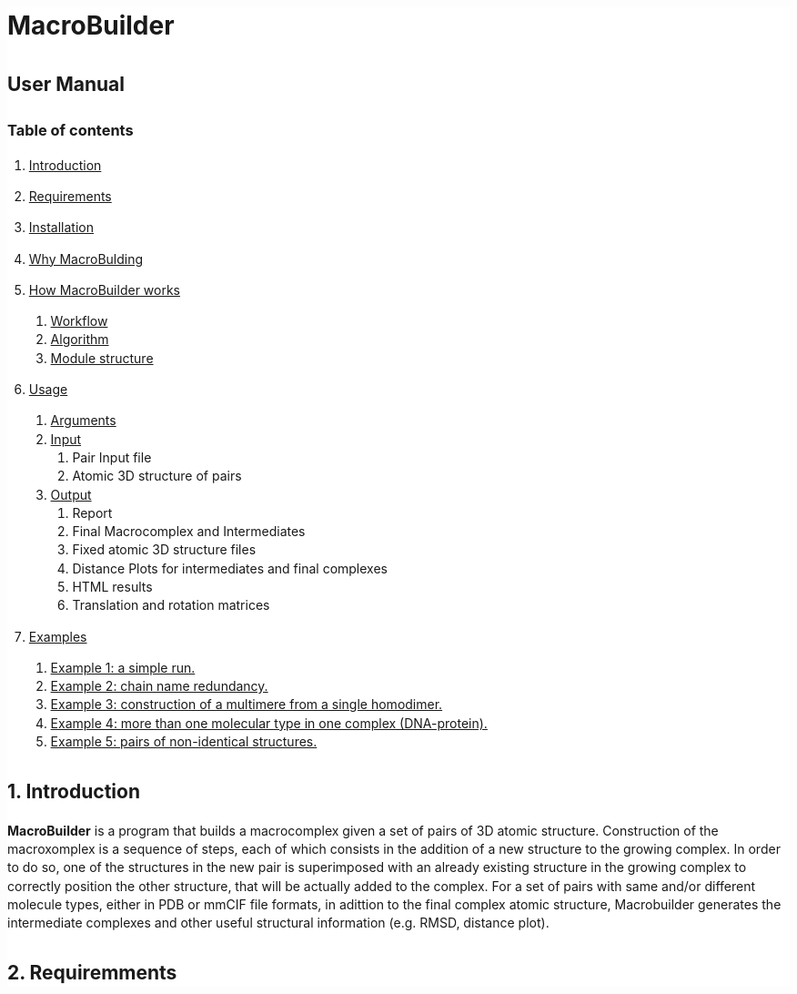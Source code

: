 # MacroBuilder 

## User Manual

### Table of contents


1. [Introduction](#introduction)

2. [Requirements](#requirements)

3. [Installation](#installation)

4. [Why MacroBulding](#why)

5. [How MacroBuilder works](#how)
    1. [Workflow](#workflow)
    2. [Algorithm](#algorithm)
    3. [Module structure](#structure)

6. [Usage](#usage)
    1. [Arguments](#arguments)
    2. [Input](#input)
       1. Pair Input file
       2. Atomic 3D structure of pairs
    3. [Output](#output)
       1. Report
       2. Final Macrocomplex and Intermediates
       3. Fixed atomic 3D structure files
       4. Distance Plots for intermediates and final complexes
       5. HTML results
       6. Translation and rotation matrices

7. [Examples](#examples)
    1. [Example 1: a simple run.](#ex1)
    2. [Example 2: chain name redundancy.](#ex2)
    3. [Example 3: construction of a multimere from a single homodimer.](#ex3)
    4. [Example 4: more than one molecular type in one complex (DNA-protein).](#ex4)
    5. [Example 5: pairs of non-identical structures.](#ex5)

## 1. Introduction <a name="introduction"></a>

__MacroBuilder__ is a program that builds a macrocomplex given a set of pairs of 3D atomic structure. Construction of the macroxomplex is a sequence of steps, each of which consists in the addition of a new structure to the growing complex. In order to do so, one of the structures in the new pair is superimposed with an already existing structure in the growing complex to correctly position the other structure, that will be actually added to the complex. For a set of pairs with same and/or different molecule types, either in PDB or mmCIF file formats, in adittion to the final complex atomic structure, Macrobuilder generates the intermediate complexes and other useful structural information (e.g. RMSD, distance plot).

## 2. Requiremments <a name="requirements"></a>
